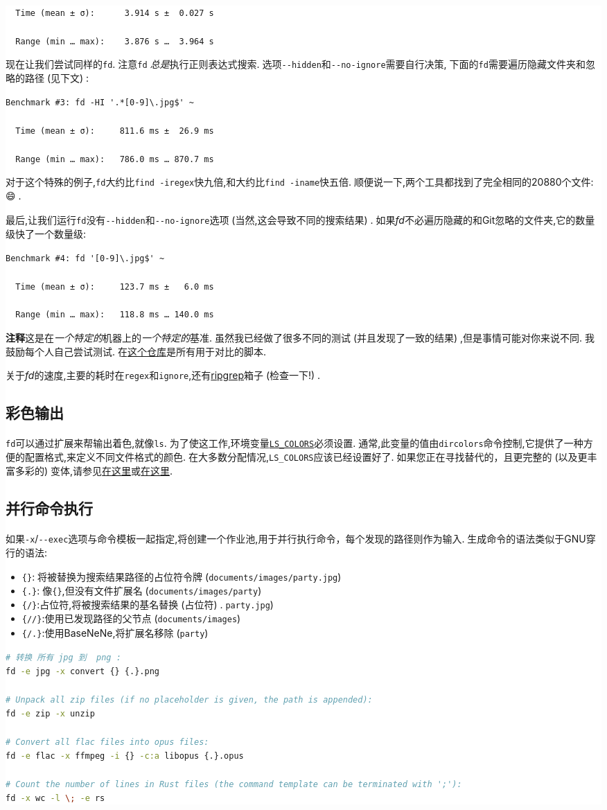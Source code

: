       Time (mean ± σ):      3.914 s ±  0.027 s

      Range (min … max):    3.876 s …  3.964 s

现在让我们尝试同样的`fd`. 注意`fd` *总是*执行正则表达式搜索. 选项`--hidden`和`--no-ignore`需要自行决策, 下面的`fd`需要遍历隐藏文件夹和忽略的路径 (见下文) : 

    Benchmark #3: fd -HI '.*[0-9]\.jpg$' ~

      Time (mean ± σ):     811.6 ms ±  26.9 ms

      Range (min … max):   786.0 ms … 870.7 ms

对于这个特殊的例子,`fd`大约比`find -iregex`快九倍,和大约比`find -iname`快五倍. 顺便说一下,两个工具都找到了完全相同的20880个文件: :smile: . 

最后,让我们运行`fd`没有`--hidden`和`--no-ignore`选项 (当然,这会导致不同的搜索结果) . 如果*fd*不必遍历隐藏的和Git忽略的文件夹,它的数量级快了一个数量级: 

    Benchmark #4: fd '[0-9]\.jpg$' ~

      Time (mean ± σ):     123.7 ms ±   6.0 ms

      Range (min … max):   118.8 ms … 140.0 ms

**注释**这是在*一个特定的*机器上的*一个特定的*基准. 虽然我已经做了很多不同的测试 (并且发现了一致的结果) ,但是事情可能对你来说不同. 我鼓励每个人自己尝试测试. 在[这个仓库](https://github.com/sharkdp/fd-benchmarks)是所有用于对比的脚本. 

关于*fd*的速度,主要的耗时在`regex`和`ignore`,还有[ripgrep](https://github.com/BurntSushi/ripgrep)箱子 (检查一下!) .

## 彩色输出

`fd`可以通过扩展来帮输出着色,就像`ls`. 为了使这工作,环境变量[`LS_COLORS`](https://linux.die.net/man/5/dir_colors)必须设置. 通常,此变量的值由`dircolors`命令控制,它提供了一种方便的配置格式,来定义不同文件格式的颜色. 在大多数分配情况,`LS_COLORS`应该已经设置好了. 如果您正在寻找替代的，且更完整的 (以及更丰富多彩的) 变体,请参见[在这里](https://github.com/seebi/dircolors-solarized)或[在这里](https://github.com/trapd00r/LS_COLORS).

## 并行命令执行

如果`-x`/`--exec`选项与命令模板一起指定,将创建一个作业池,用于并行执行命令，每个发现的路径则作为输入. 生成命令的语法类似于GNU穿行的语法: 

-   `{}`: 将被替换为搜索结果路径的占位符令牌 (`documents/images/party.jpg`) 
-   `{.}`: 像`{}`,但没有文件扩展名 (`documents/images/party`) 
-   `{/}`:占位符,将被搜索结果的基名替换 (占位符) . `party.jpg`) 
-   `{//}`:使用已发现路径的父节点 (`documents/images`) 
-   `{/.}`:使用BaseNeNe,将扩展名移除 (`party`) 

```bash
# 转换 所有 jpg 到  png :
fd -e jpg -x convert {} {.}.png

# Unpack all zip files (if no placeholder is given, the path is appended):
fd -e zip -x unzip

# Convert all flac files into opus files:
fd -e flac -x ffmpeg -i {} -c:a libopus {.}.opus

# Count the number of lines in Rust files (the command template can be terminated with ';'):
fd -x wc -l \; -e rs
```


[translate-svg]: http://llever.com/translate.svg
[translate-list]: https://github.com/chinanf-boy/chinese-translate-list
[last]: https://img.shields.io/github/last-commit/sharkdp/fd.svg
[commit]: https://github.com/sharkdp/fd/tree/2465cd139962c2f3a1d674846b6adc687daa72fa